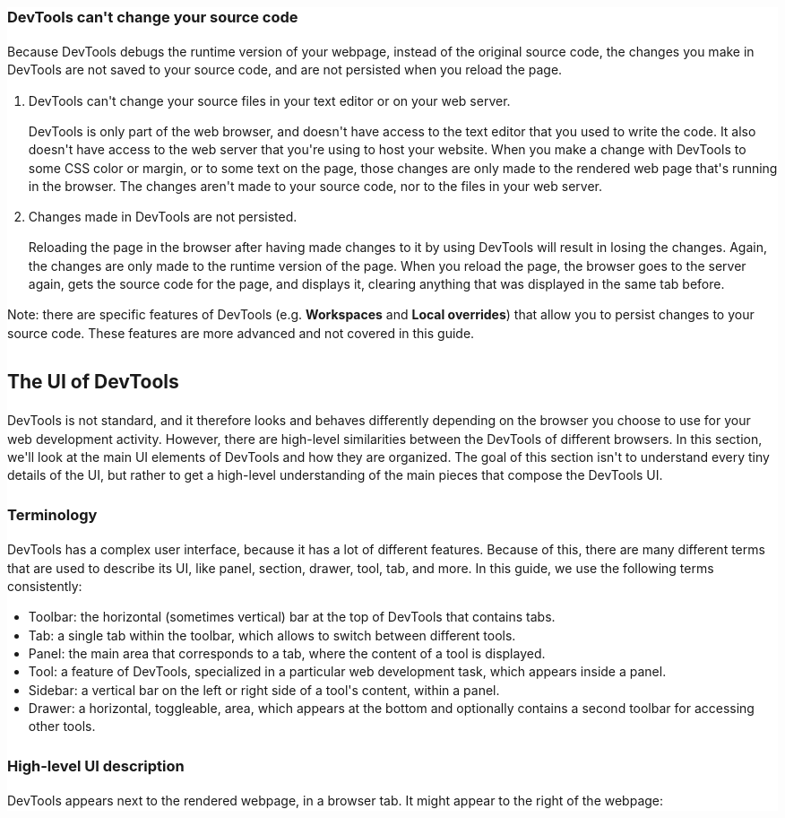 ### DevTools can't change your source code

Because DevTools debugs the runtime version of your webpage, instead of the original source code, the changes you make in DevTools are not saved to your source code, and are not persisted when you reload the page.

1. DevTools can't change your source files in your text editor or on your web server.

   DevTools is only part of the web browser, and doesn't have access to the text editor that you used to write the code. It also doesn't have access to the web server that you're using to host your website. When you make a change with DevTools to some CSS color or margin, or to some text on the page, those changes are only made to the rendered web page that's running in the browser. The changes aren't made to your source code, nor to the files in your web server.

1. Changes made in DevTools are not persisted.

   Reloading the page in the browser after having made changes to it by using DevTools will result in losing the changes. Again, the changes are only made to the runtime version of the page. When you reload the page, the browser goes to the server again, gets the source code for the page, and displays it, clearing anything that was displayed in the same tab before.

Note: there are specific features of DevTools (e.g. **Workspaces** and **Local overrides**) that allow you to persist changes to your source code. These features are more advanced and not covered in this guide.

## The UI of DevTools

DevTools is not standard, and it therefore looks and behaves differently depending on the browser you choose to use for your web development activity. However, there are high-level similarities between the DevTools of different browsers. In this section, we'll look at the main UI elements of DevTools and how they are organized. The goal of this section isn't to understand every tiny details of the UI, but rather to get a high-level understanding of the main pieces that compose the DevTools UI.

### Terminology

DevTools has a complex user interface, because it has a lot of different features. Because of this, there are many different terms that are used to describe its UI, like panel, section, drawer, tool, tab, and more. In this guide, we use the following terms consistently:

* Toolbar: the horizontal (sometimes vertical) bar at the top of DevTools that contains tabs.
* Tab: a single tab within the toolbar, which allows to switch between different tools.
* Panel: the main area that corresponds to a tab, where the content of a tool is displayed.
* Tool: a feature of DevTools, specialized in a particular web development task, which appears inside a panel.
* Sidebar: a vertical bar on the left or right side of a tool's content, within a panel.
* Drawer: a horizontal, toggleable, area, which appears at the bottom and optionally contains a second toolbar for accessing other tools.

### High-level UI description

DevTools appears next to the rendered webpage, in a browser tab. It might appear to the right of the webpage:
